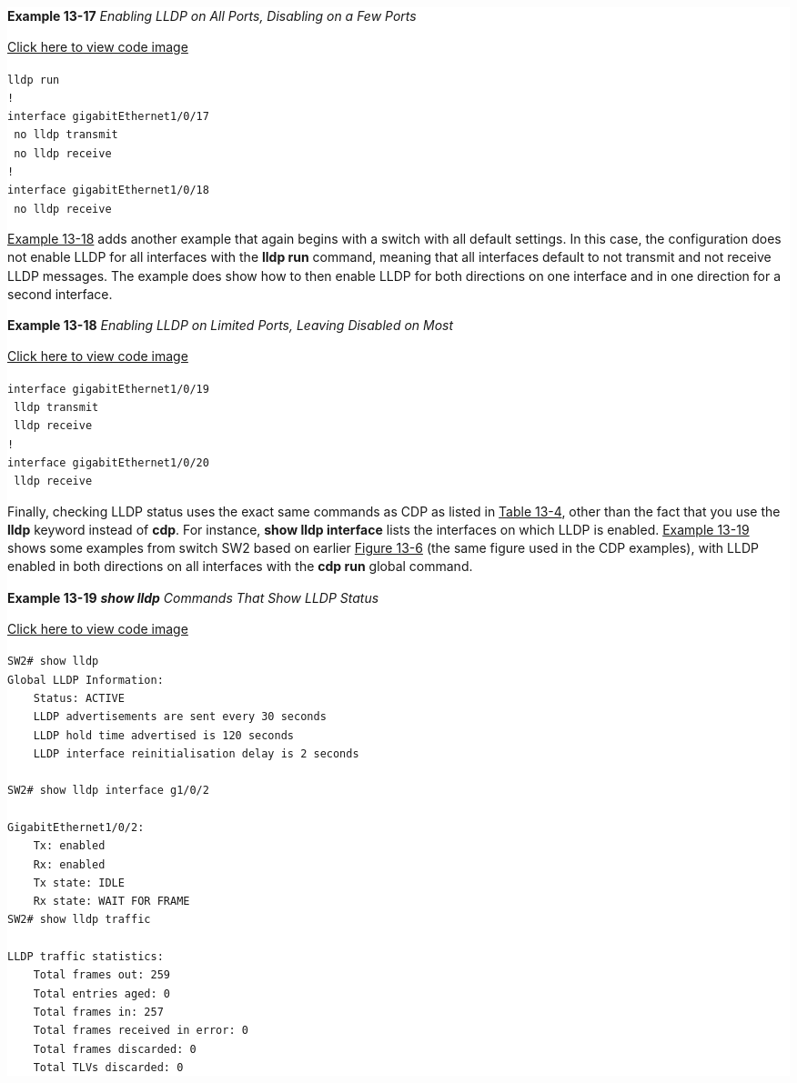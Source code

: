 **Example 13-17** *Enabling LLDP on All Ports, Disabling on a Few Ports*

[Click here to view code image](vol2_ch13_images.md#f0291-01)

```
lldp run
!
interface gigabitEthernet1/0/17
 no lldp transmit
 no lldp receive
!
interface gigabitEthernet1/0/18
 no lldp receive
```

[Example 13-18](vol2_ch13.md#exa13_18) adds another example that again begins with a switch with all default settings. In this case, the configuration does not enable LLDP for all interfaces with the **lldp run** command, meaning that all interfaces default to not transmit and not receive LLDP messages. The example does show how to then enable LLDP for both directions on one interface and in one direction for a second interface.

**Example 13-18** *Enabling LLDP on Limited Ports, Leaving Disabled on Most*

[Click here to view code image](vol2_ch13_images.md#f0291-02)

```
interface gigabitEthernet1/0/19
 lldp transmit
 lldp receive
!
interface gigabitEthernet1/0/20
 lldp receive
```

Finally, checking LLDP status uses the exact same commands as CDP as listed in [Table 13-4](vol2_ch13.md#ch13tab04), other than the fact that you use the **lldp** keyword instead of **cdp**. For instance, **show lldp interface** lists the interfaces on which LLDP is enabled. [Example 13-19](vol2_ch13.md#exa13_19) shows some examples from switch SW2 based on earlier [Figure 13-6](vol2_ch13.md#ch13fig06) (the same figure used in the CDP examples), with LLDP enabled in both directions on all interfaces with the **cdp run** global command.

**Example 13-19** ***show lldp** Commands That Show LLDP Status*

[Click here to view code image](vol2_ch13_images.md#f0291-03)

```
SW2# show lldp
Global LLDP Information:
    Status: ACTIVE
    LLDP advertisements are sent every 30 seconds
    LLDP hold time advertised is 120 seconds
    LLDP interface reinitialisation delay is 2 seconds

SW2# show lldp interface g1/0/2

GigabitEthernet1/0/2:
    Tx: enabled
    Rx: enabled
    Tx state: IDLE
    Rx state: WAIT FOR FRAME
SW2# show lldp traffic

LLDP traffic statistics:
    Total frames out: 259
    Total entries aged: 0
    Total frames in: 257
    Total frames received in error: 0
    Total frames discarded: 0
    Total TLVs discarded: 0
```